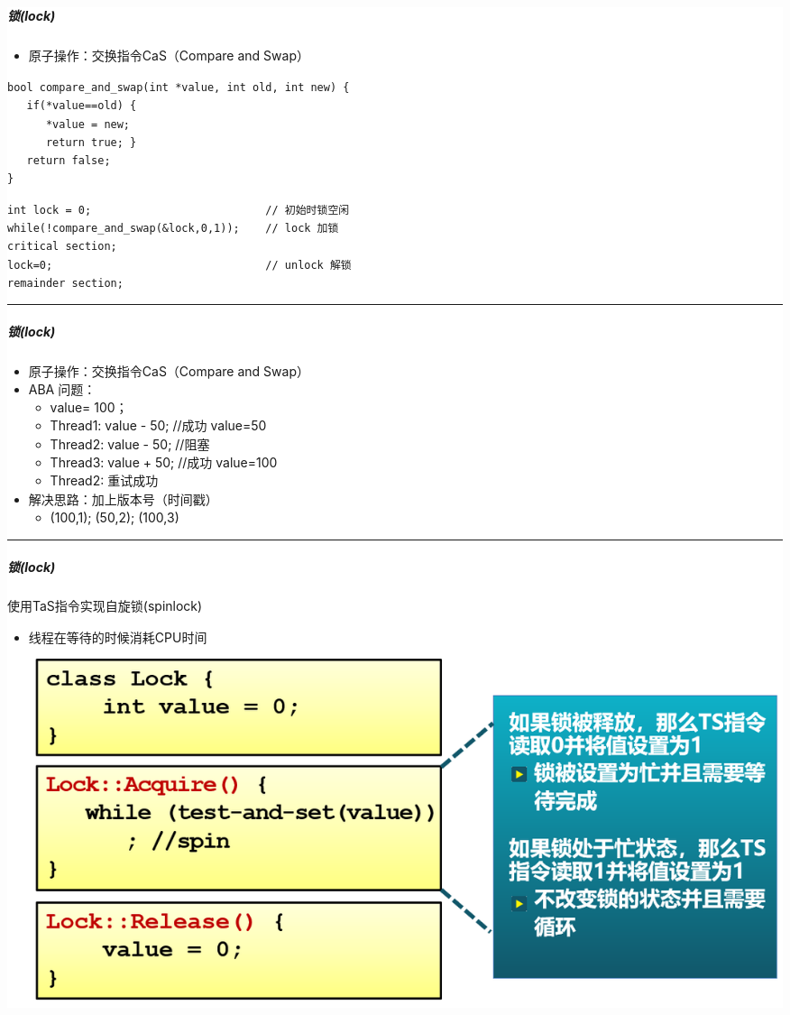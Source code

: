 
##### 锁(lock)
- 原子操作：交换指令CaS（Compare and Swap）
```
bool compare_and_swap(int *value, int old, int new) {
   if(*value==old) {
      *value = new; 
      return true; }
   return false;
}
```
```
int lock = 0;                           // 初始时锁空闲 
while(!compare_and_swap(&lock,0,1));    // lock 加锁
critical section; 
lock=0;                                 // unlock 解锁
remainder section;
```



---  

##### 锁(lock)

- 原子操作：交换指令CaS（Compare and Swap）
- ABA 问题：
  - value= 100；
  - Thread1: value - 50; //成功 value=50
  - Thread2: value - 50; //阻塞
  - Thread3: value + 50; //成功 value=100
  - Thread2: 重试成功
- 解决思路：加上版本号（时间戳）
  - (100,1); (50,2); (100,3) 


---  

##### 锁(lock) 
使用TaS指令实现自旋锁(spinlock)
- 线程在等待的时候消耗CPU时间
![w:800](figs/spinlock-ts.png)

